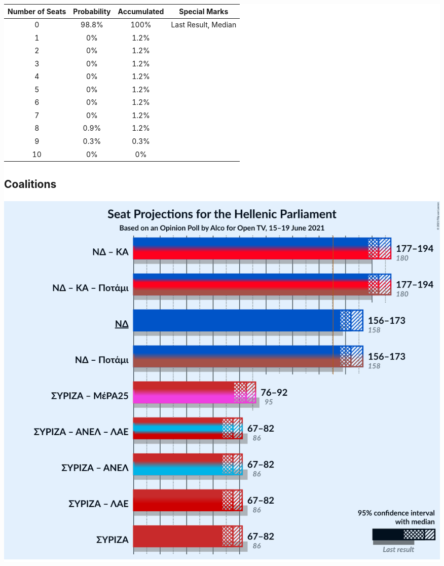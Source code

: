 | Number of Seats | Probability | Accumulated | Special Marks |
|:---------------:|:-----------:|:-----------:|:-------------:|
| 0 | 98.8% | 100% | Last Result, Median |
| 1 | 0% | 1.2% |  |
| 2 | 0% | 1.2% |  |
| 3 | 0% | 1.2% |  |
| 4 | 0% | 1.2% |  |
| 5 | 0% | 1.2% |  |
| 6 | 0% | 1.2% |  |
| 7 | 0% | 1.2% |  |
| 8 | 0.9% | 1.2% |  |
| 9 | 0.3% | 0.3% |  |
| 10 | 0% | 0% |  |


## Coalitions

![Graph with coalitions seats not yet produced](2021-06-19-Alco-coalitions-seats.png "Coalitions Seats")
